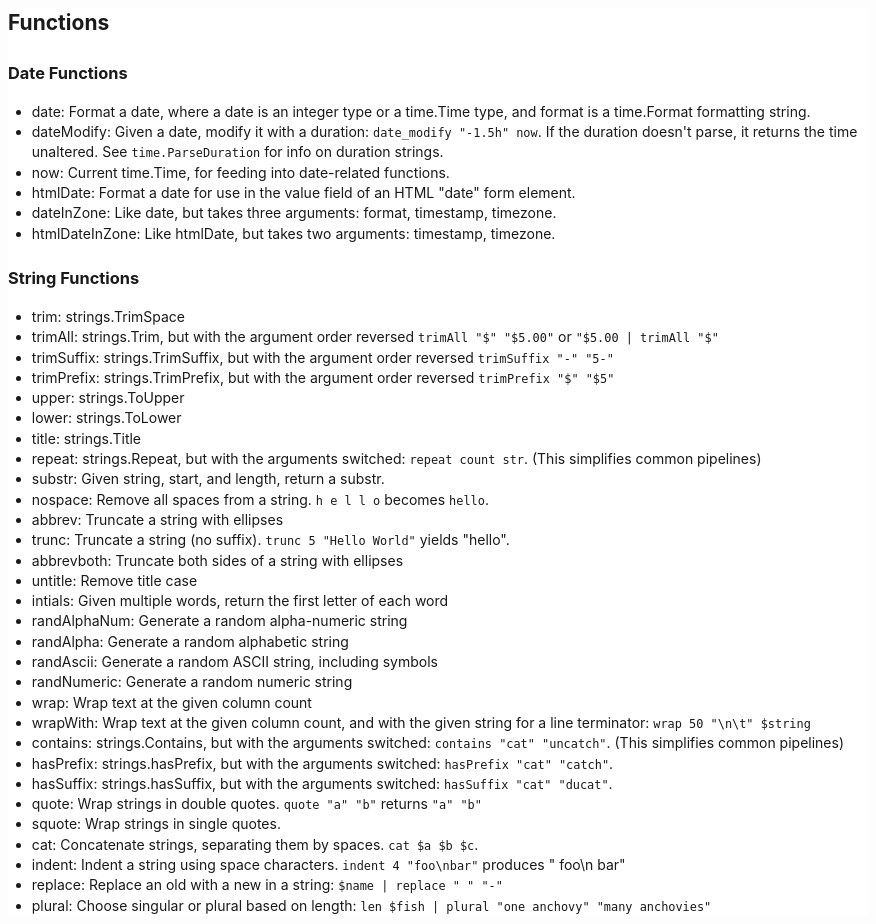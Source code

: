 ## Functions

### Date Functions

- date: Format a date, where a date is an integer type or a time.Time type, and
  format is a time.Format formatting string.
- dateModify: Given a date, modify it with a duration: `date_modify "-1.5h" now`. If the duration doesn't
parse, it returns the time unaltered. See `time.ParseDuration` for info on duration strings.
- now: Current time.Time, for feeding into date-related functions.
- htmlDate: Format a date for use in the value field of an HTML "date" form element.
- dateInZone: Like date, but takes three arguments: format, timestamp,
  timezone.
- htmlDateInZone: Like htmlDate, but takes two arguments: timestamp,
  timezone.

### String Functions

- trim: strings.TrimSpace
- trimAll: strings.Trim, but with the argument order reversed `trimAll "$" "$5.00"` or `"$5.00 | trimAll "$"`
- trimSuffix: strings.TrimSuffix, but with the argument order reversed `trimSuffix "-" "5-"`
- trimPrefix: strings.TrimPrefix, but with the argument order reversed `trimPrefix "$" "$5"`
- upper: strings.ToUpper
- lower: strings.ToLower
- title: strings.Title
- repeat: strings.Repeat, but with the arguments switched: `repeat count str`. (This simplifies common pipelines)
- substr: Given string, start, and length, return a substr.
- nospace: Remove all spaces from a string. `h e l l o` becomes
  `hello`.
- abbrev: Truncate a string with ellipses
- trunc: Truncate a string (no suffix). `trunc 5 "Hello World"` yields "hello".
- abbrevboth: Truncate both sides of a string with ellipses
- untitle: Remove title case
- intials: Given multiple words, return the first letter of each
  word
- randAlphaNum: Generate a random alpha-numeric string
- randAlpha: Generate a random alphabetic string
- randAscii: Generate a random ASCII string, including symbols
- randNumeric: Generate a random numeric string
- wrap: Wrap text at the given column count
- wrapWith: Wrap text at the given column count, and with the given
  string for a line terminator: `wrap 50 "\n\t" $string`
- contains: strings.Contains, but with the arguments switched: `contains "cat" "uncatch"`. (This simplifies common pipelines)
- hasPrefix: strings.hasPrefix, but with the arguments switched: `hasPrefix "cat" "catch"`.
- hasSuffix: strings.hasSuffix, but with the arguments switched: `hasSuffix "cat" "ducat"`.
- quote: Wrap strings in double quotes. `quote "a" "b"` returns `"a"
  "b"`
- squote: Wrap strings in single quotes.
- cat: Concatenate strings, separating them by spaces. `cat $a $b $c`.
- indent: Indent a string using space characters. `indent 4 "foo\nbar"` produces "    foo\n    bar"
- replace: Replace an old with a new in a string: `$name | replace " " "-"`
- plural: Choose singular or plural based on length: `len $fish | plural
  "one anchovy" "many anchovies"`
